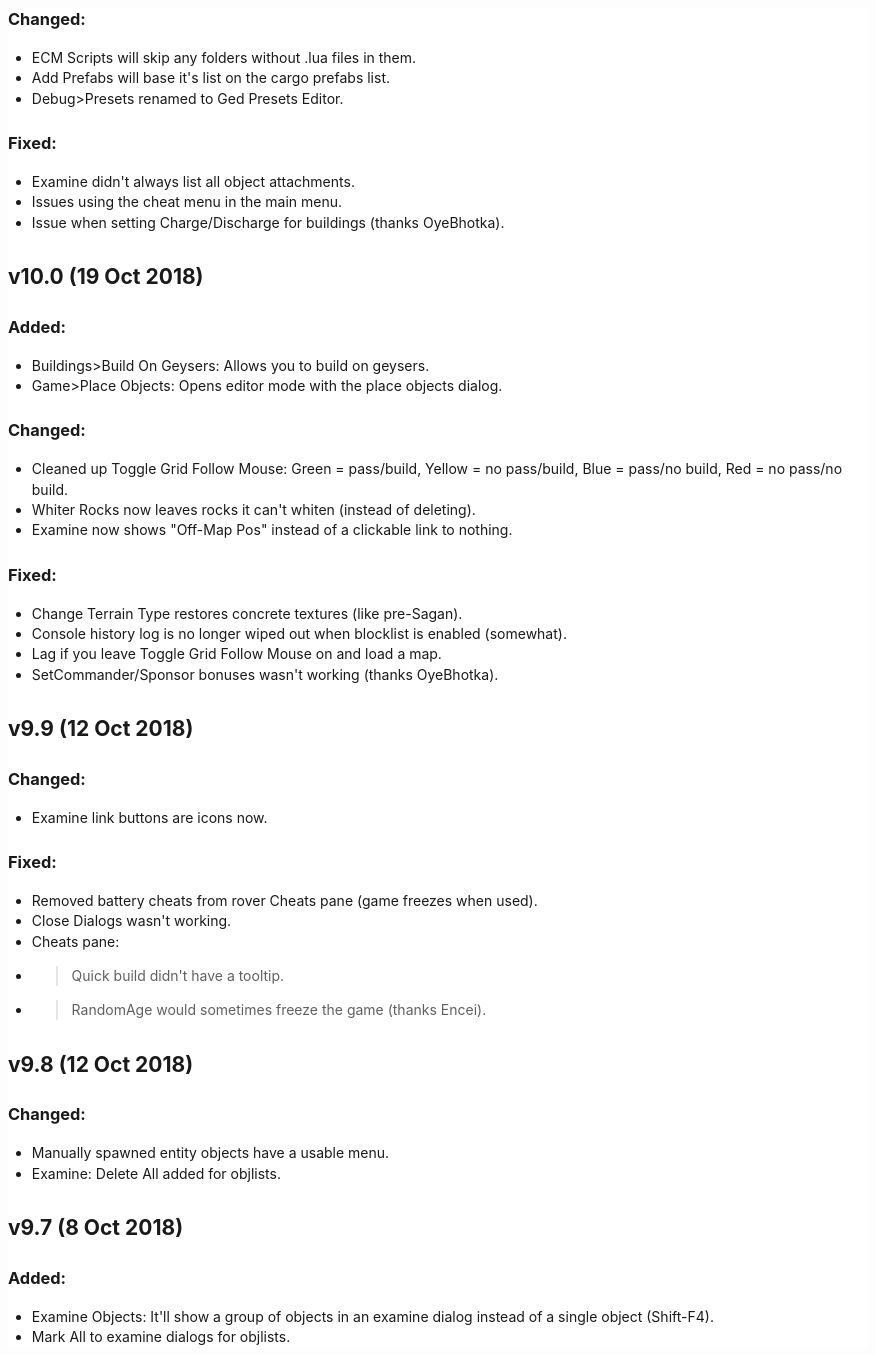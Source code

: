 ### Changed:
- ECM Scripts will skip any folders without .lua files in them.
- Add Prefabs will base it's list on the cargo prefabs list.
- Debug>Presets renamed to Ged Presets Editor.

### Fixed:
- Examine didn't always list all object attachments.
- Issues using the cheat menu in the main menu.
- Issue when setting Charge/Discharge for buildings (thanks OyeBhotka).

## v10.0 (19 Oct 2018)
### Added:
- Buildings>Build On Geysers: Allows you to build on geysers.
- Game>Place Objects: Opens editor mode with the place objects dialog.

### Changed:
- Cleaned up Toggle Grid Follow Mouse: Green = pass/build, Yellow = no pass/build, Blue = pass/no build, Red = no pass/no build.
- Whiter Rocks now leaves rocks it can't whiten (instead of deleting).
- Examine now shows "Off-Map Pos" instead of a clickable link to nothing.

### Fixed:
- Change Terrain Type restores concrete textures (like pre-Sagan).
- Console history log is no longer wiped out when blocklist is enabled (somewhat).
- Lag if you leave Toggle Grid Follow Mouse on and load a map.
- SetCommander/Sponsor bonuses wasn't working (thanks OyeBhotka).

## v9.9 (12 Oct 2018)
### Changed:
- Examine link buttons are icons now.

### Fixed:
- Removed battery cheats from rover Cheats pane (game freezes when used).
- Close Dialogs wasn't working.
- Cheats pane:
- > Quick build didn't have a tooltip.
- > RandomAge would sometimes freeze the game (thanks Encei).

## v9.8 (12 Oct 2018)
### Changed:
- Manually spawned entity objects have a usable menu.
- Examine: Delete All added for objlists.

## v9.7 (8 Oct 2018)
### Added:
- Examine Objects: It'll show a group of objects in an examine dialog instead of a single object (Shift-F4).
- Mark All to examine dialogs for objlists.
